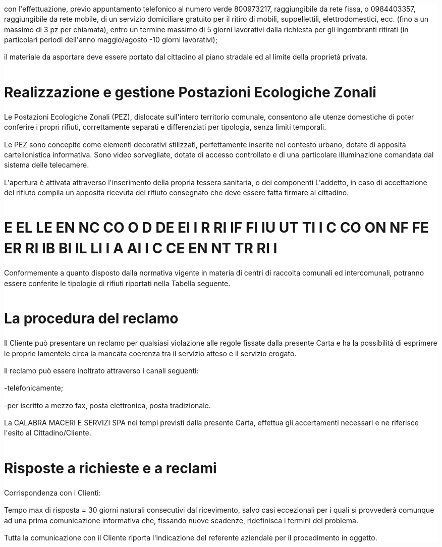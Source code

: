 con l'effettuazione, previo appuntamento telefonico al numero verde 800973217, raggiungibile da rete fissa, o 0984403357, raggiungibile da rete mobile, di un servizio domiciliare gratuito per il ritiro di mobili, suppellettili, elettrodomestici, ecc. (fino a un massimo di 3 pz per chiamata), entro un termine massimo di 5 giorni lavorativi dalla richiesta per gli ingombranti ritirati (in particolari periodi dell'anno maggio/agosto -10 giorni lavorativi);

il materiale da asportare deve essere portato dal cittadino al piano stradale ed al limite della proprietà privata.

# Realizzazione e gestione Postazioni Ecologiche Zonali
Le Postazioni Ecologiche Zonali (PEZ), dislocate sull'intero territorio comunale, consentono alle utenze domestiche di poter conferire i propri rifiuti, correttamente separati e differenziati per tipologia, senza limiti temporali.

Le PEZ sono concepite come elementi decorativi stilizzati, perfettamente inserite nel contesto urbano, dotate di apposita cartellonistica informativa. Sono video sorvegliate, dotate di accesso controllato e di una particolare illuminazione comandata dal sistema delle telecamere.

L'apertura è attivata attraverso l'inserimento della propria tessera sanitaria, o dei componenti L'addetto, in caso di accettazione del rifiuto compila un apposita ricevuta del rifiuto consegnato che deve essere fatta firmare al cittadino.

# E EL LE EN NC CO O D DE EI I R RI IF FI IU UT TI I C CO ON NF FE ER RI IB BI IL LI I A AI I C CE EN NT TR RI I
Conformemente a quanto disposto dalla normativa vigente in materia di centri di raccolta comunali ed intercomunali, potranno essere conferite le tipologie di rifiuti riportati nella Tabella seguente. 

# La procedura del reclamo
Il Cliente può presentare un reclamo per qualsiasi violazione alle regole fissate dalla presente Carta e ha la possibilità di esprimere le proprie lamentele circa la mancata coerenza tra il servizio atteso e il servizio erogato.

Il reclamo può essere inoltrato attraverso i canali seguenti:

-telefonicamente;

-per iscritto a mezzo fax, posta elettronica, posta tradizionale.

La CALABRA MACERI E SERVIZI SPA nei tempi previsti dalla presente Carta, effettua gli accertamenti necessari e ne riferisce l'esito al Cittadino/Cliente.

# Risposte a richieste e a reclami
Corrispondenza con i Clienti:

Tempo max di risposta = 30 giorni naturali consecutivi dal ricevimento, salvo casi eccezionali per i quali si provvederà comunque ad una prima comunicazione informativa che, fissando nuove scadenze, ridefinisca i termini del problema.

Tutta la comunicazione con il Cliente riporta l'indicazione del referente aziendale per il procedimento in oggetto.

